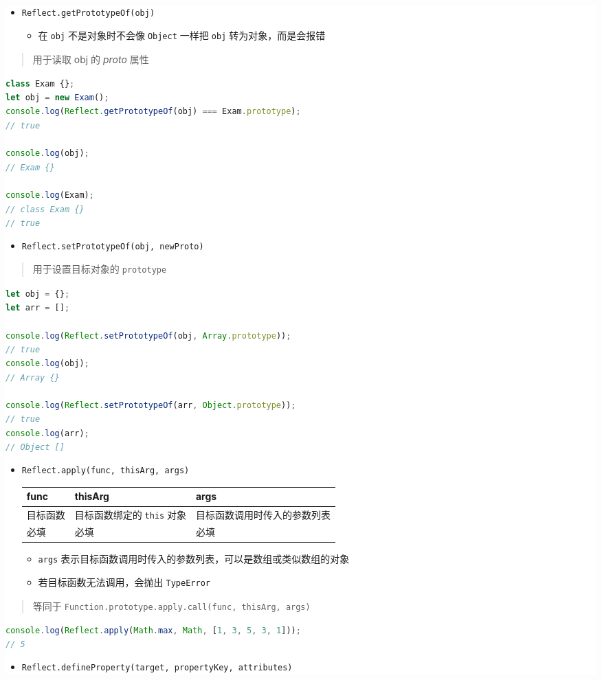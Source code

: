 * `Reflect.getPrototypeOf(obj)`

  * 在 `obj` 不是对象时不会像 `Object` 一样把 `obj` 转为对象，而是会报错

> 用于读取 obj 的 _proto_ 属性

```js
class Exam {};
let obj = new Exam();
console.log(Reflect.getPrototypeOf(obj) === Exam.prototype);
// true

console.log(obj);
// Exam {}

console.log(Exam);
// class Exam {}
// true
```

* `Reflect.setPrototypeOf(obj, newProto)`

> 用于设置目标对象的 `prototype`

```js
let obj = {};
let arr = [];

console.log(Reflect.setPrototypeOf(obj, Array.prototype));
// true
console.log(obj);
// Array {}

console.log(Reflect.setPrototypeOf(arr, Object.prototype));
// true
console.log(arr);
// Object []
```

* `Reflect.apply(func, thisArg, args)`

  func|thisArg|args
  -|-|-
  目标函数|目标函数绑定的 `this` 对象|目标函数调用时传入的参数列表
  必填|必填|必填

  * `args` 表示目标函数调用时传入的参数列表，可以是数组或类似数组的对象

  * 若目标函数无法调用，会抛出 `TypeError`

> 等同于 `Function.prototype.apply.call(func, thisArg, args)`

```js
console.log(Reflect.apply(Math.max, Math, [1, 3, 5, 3, 1]));
// 5
```

* `Reflect.defineProperty(target, propertyKey, attributes)`


  [sy]: "kk"
  [Symbol.for('age')]: 4